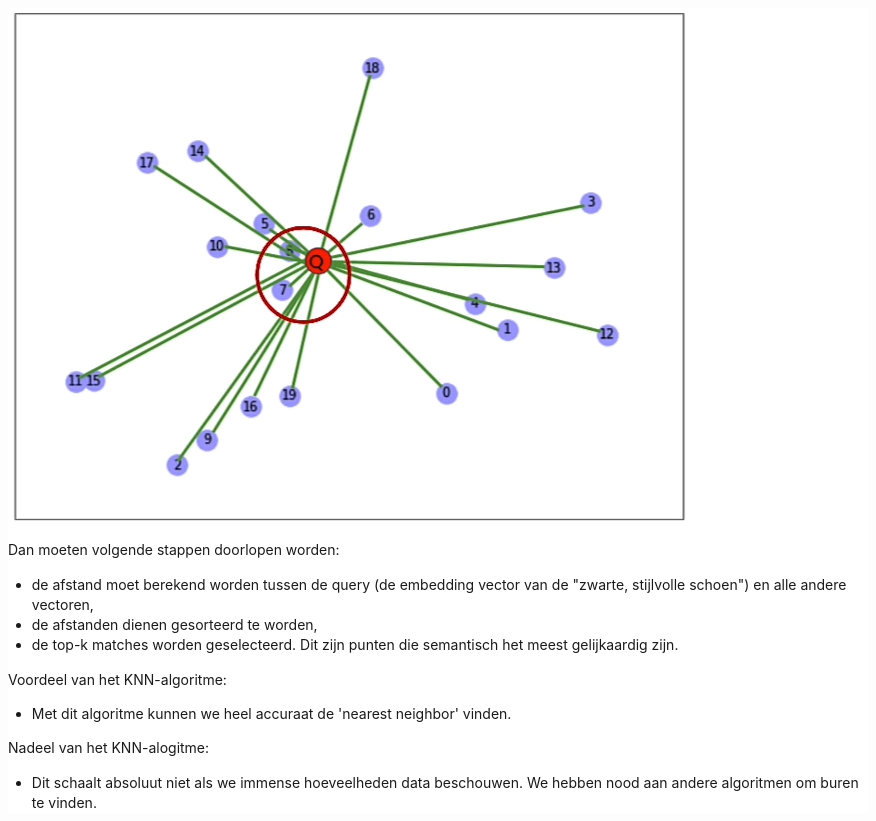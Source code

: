 ![brute_force_search_algorithm](img/brute_force_search_algorithm.png)

Dan moeten volgende stappen doorlopen worden:
- de afstand moet berekend worden tussen de query (de embedding vector van de "zwarte, stijlvolle schoen") en alle andere vectoren,
- de afstanden dienen gesorteerd te worden,
- de top-k matches worden geselecteerd. Dit zijn punten die semantisch het meest gelijkaardig zijn.

Voordeel van het KNN-algoritme:
- Met dit algoritme kunnen we heel accuraat de 'nearest neighbor' vinden.

Nadeel van het KNN-alogitme:
- Dit schaalt absoluut niet als we immense hoeveelheden data beschouwen. We hebben nood aan andere algoritmen om buren te vinden.
